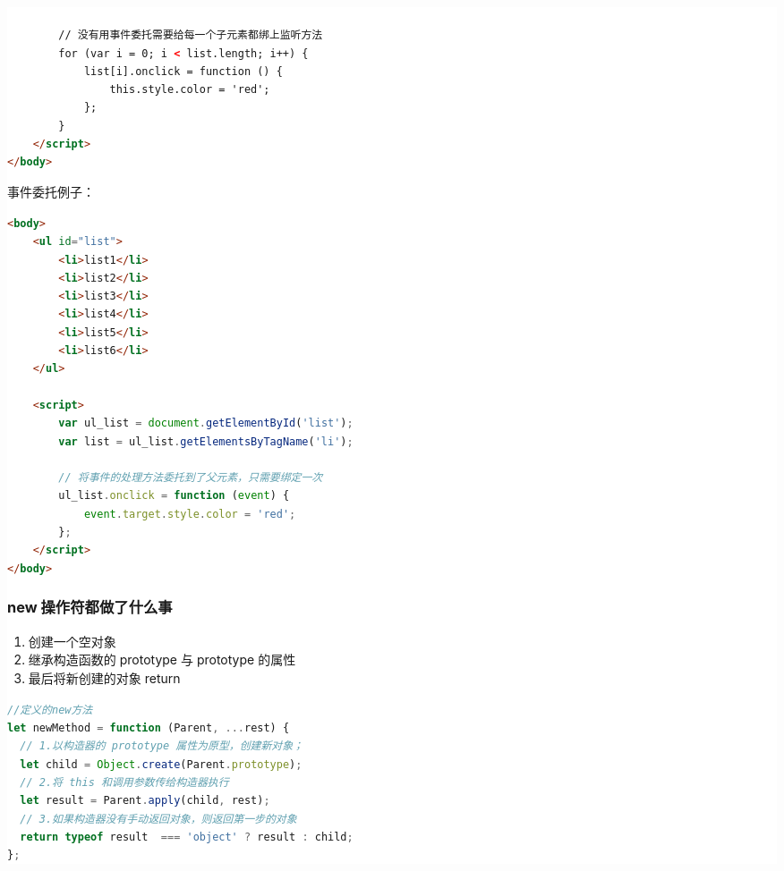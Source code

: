 ```html

      	// 没有用事件委托需要给每一个子元素都绑上监听方法
        for (var i = 0; i < list.length; i++) {
            list[i].onclick = function () {
                this.style.color = 'red';
            };
        }
    </script>
</body>

```

事件委托例子：

```html
<body>
    <ul id="list">
        <li>list1</li>
        <li>list2</li>
        <li>list3</li>
        <li>list4</li>
        <li>list5</li>
        <li>list6</li>
    </ul>

    <script>
        var ul_list = document.getElementById('list');
        var list = ul_list.getElementsByTagName('li');

      	// 将事件的处理方法委托到了父元素，只需要绑定一次
      	ul_list.onclick = function (event) {
            event.target.style.color = 'red';
        };
    </script>
</body>
```

### new 操作符都做了什么事

1. 创建一个空对象
2. 继承构造函数的 prototype 与 prototype 的属性
3. 最后将新创建的对象 return

```js
//定义的new方法
let newMethod = function (Parent, ...rest) {
  // 1.以构造器的 prototype 属性为原型，创建新对象；
  let child = Object.create(Parent.prototype);
  // 2.将 this 和调用参数传给构造器执行
  let result = Parent.apply(child, rest);
  // 3.如果构造器没有手动返回对象，则返回第一步的对象
  return typeof result  === 'object' ? result : child;
};
```
